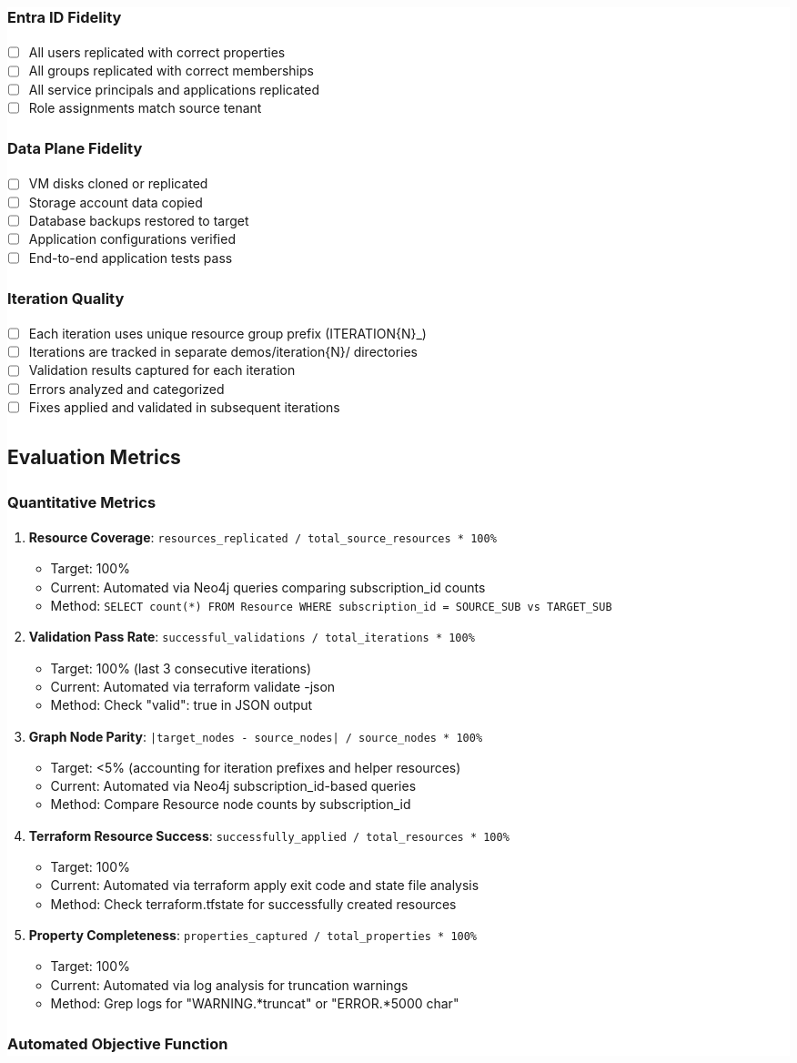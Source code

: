 ### Entra ID Fidelity
- [ ] All users replicated with correct properties
- [ ] All groups replicated with correct memberships
- [ ] All service principals and applications replicated
- [ ] Role assignments match source tenant

### Data Plane Fidelity
- [ ] VM disks cloned or replicated
- [ ] Storage account data copied
- [ ] Database backups restored to target
- [ ] Application configurations verified
- [ ] End-to-end application tests pass

### Iteration Quality
- [ ] Each iteration uses unique resource group prefix (ITERATION{N}_)
- [ ] Iterations are tracked in separate demos/iteration{N}/ directories
- [ ] Validation results captured for each iteration
- [ ] Errors analyzed and categorized
- [ ] Fixes applied and validated in subsequent iterations

## Evaluation Metrics

### Quantitative Metrics

1. **Resource Coverage**: `resources_replicated / total_source_resources * 100%`
   - Target: 100%
   - Current: Automated via Neo4j queries comparing subscription_id counts
   - Method: `SELECT count(*) FROM Resource WHERE subscription_id = SOURCE_SUB vs TARGET_SUB`

2. **Validation Pass Rate**: `successful_validations / total_iterations * 100%`
   - Target: 100% (last 3 consecutive iterations)
   - Current: Automated via terraform validate -json
   - Method: Check "valid": true in JSON output

3. **Graph Node Parity**: `|target_nodes - source_nodes| / source_nodes * 100%`
   - Target: <5% (accounting for iteration prefixes and helper resources)
   - Current: Automated via Neo4j subscription_id-based queries
   - Method: Compare Resource node counts by subscription_id

4. **Terraform Resource Success**: `successfully_applied / total_resources * 100%`
   - Target: 100%
   - Current: Automated via terraform apply exit code and state file analysis
   - Method: Check terraform.tfstate for successfully created resources

5. **Property Completeness**: `properties_captured / total_properties * 100%`
   - Target: 100%
   - Current: Automated via log analysis for truncation warnings
   - Method: Grep logs for "WARNING.*truncat" or "ERROR.*5000 char"

### Automated Objective Function
